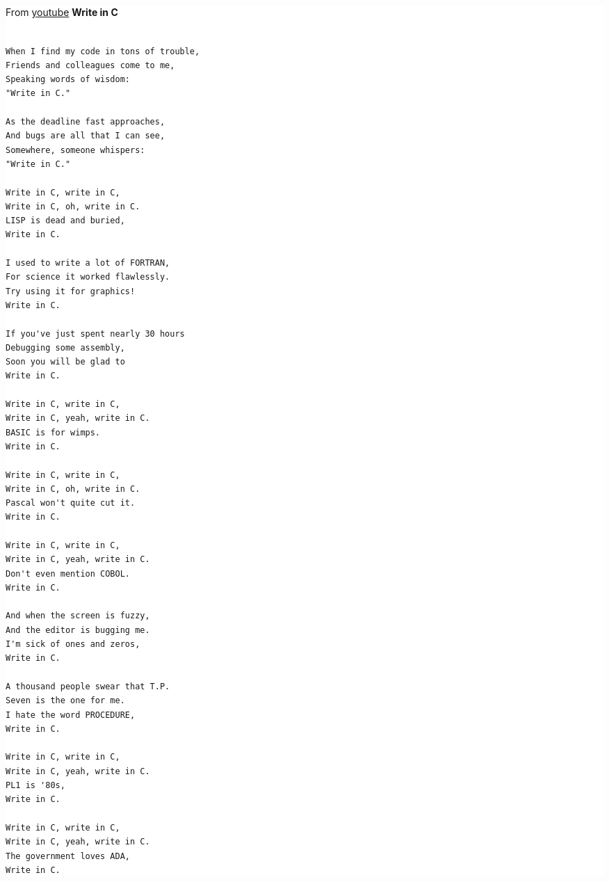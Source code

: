 From [youtube](md_blog/youfoundadeadlink.md)
**Write in C**

```

When I find my code in tons of trouble,
Friends and colleagues come to me,
Speaking words of wisdom:
"Write in C."

As the deadline fast approaches,
And bugs are all that I can see,
Somewhere, someone whispers:
"Write in C."

Write in C, write in C,
Write in C, oh, write in C.
LISP is dead and buried,
Write in C.

I used to write a lot of FORTRAN,
For science it worked flawlessly.
Try using it for graphics!
Write in C.

If you've just spent nearly 30 hours
Debugging some assembly,
Soon you will be glad to
Write in C.

Write in C, write in C,
Write in C, yeah, write in C.
BASIC is for wimps.
Write in C.

Write in C, write in C,
Write in C, oh, write in C.
Pascal won't quite cut it.
Write in C.

Write in C, write in C,
Write in C, yeah, write in C.
Don't even mention COBOL.
Write in C.

And when the screen is fuzzy,
And the editor is bugging me.
I'm sick of ones and zeros,
Write in C.

A thousand people swear that T.P.
Seven is the one for me.
I hate the word PROCEDURE,
Write in C.

Write in C, write in C,
Write in C, yeah, write in C.
PL1 is '80s,
Write in C.

Write in C, write in C,
Write in C, yeah, write in C.
The government loves ADA,
Write in C.
```